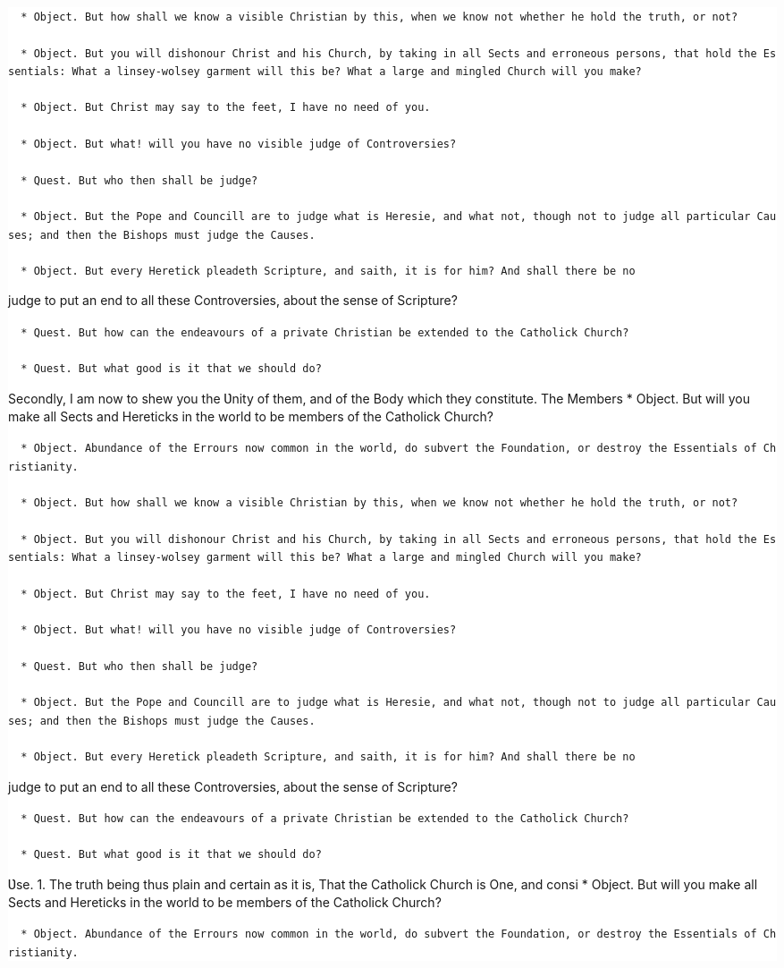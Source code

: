       * Object. But how shall we know a visible Christian by this, when we know not whether he hold the truth, or not?

      * Object. But you will dishonour Christ and his Church, by taking in all Sects and erroneous persons, that hold the Essentials: What a linsey-wolsey garment will this be? What a large and mingled Church will you make?

      * Object. But Christ may say to the feet, I have no need of you.

      * Object. But what! will you have no visible judge of Controversies?

      * Quest. But who then shall be judge?

      * Object. But the Pope and Councill are to judge what is Heresie, and what not, though not to judge all particular Causes; and then the Bishops must judge the Causes.

      * Object. But every Heretick pleadeth Scripture, and saith, it is for him? And shall there be no
 judge to put an end to all these Controversies, about the sense of Scripture?

      * Quest. But how can the endeavours of a private Christian be extended to the Catholick Church?

      * Quest. But what good is it that we should do?
Secondly, I am now to shew you the Ʋnity of them, and of the Body which they constitute. The Members
      * Object. But will you make all Sects and Hereticks in the world to be members of the Catholick Church?

      * Object. Abundance of the Errours now common in the world, do subvert the Foundation, or destroy the Essentials of Christianity.

      * Object. But how shall we know a visible Christian by this, when we know not whether he hold the truth, or not?

      * Object. But you will dishonour Christ and his Church, by taking in all Sects and erroneous persons, that hold the Essentials: What a linsey-wolsey garment will this be? What a large and mingled Church will you make?

      * Object. But Christ may say to the feet, I have no need of you.

      * Object. But what! will you have no visible judge of Controversies?

      * Quest. But who then shall be judge?

      * Object. But the Pope and Councill are to judge what is Heresie, and what not, though not to judge all particular Causes; and then the Bishops must judge the Causes.

      * Object. But every Heretick pleadeth Scripture, and saith, it is for him? And shall there be no
 judge to put an end to all these Controversies, about the sense of Scripture?

      * Quest. But how can the endeavours of a private Christian be extended to the Catholick Church?

      * Quest. But what good is it that we should do?
Ʋse. 1. The truth being thus plain and certain as it is, That the Catholick Church is One, and consi
      * Object. But will you make all Sects and Hereticks in the world to be members of the Catholick Church?

      * Object. Abundance of the Errours now common in the world, do subvert the Foundation, or destroy the Essentials of Christianity.
